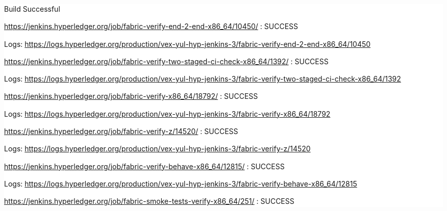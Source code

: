 Build Successful 

https://jenkins.hyperledger.org/job/fabric-verify-end-2-end-x86_64/10450/ : SUCCESS

Logs: https://logs.hyperledger.org/production/vex-yul-hyp-jenkins-3/fabric-verify-end-2-end-x86_64/10450

https://jenkins.hyperledger.org/job/fabric-verify-two-staged-ci-check-x86_64/1392/ : SUCCESS

Logs: https://logs.hyperledger.org/production/vex-yul-hyp-jenkins-3/fabric-verify-two-staged-ci-check-x86_64/1392

https://jenkins.hyperledger.org/job/fabric-verify-x86_64/18792/ : SUCCESS

Logs: https://logs.hyperledger.org/production/vex-yul-hyp-jenkins-3/fabric-verify-x86_64/18792

https://jenkins.hyperledger.org/job/fabric-verify-z/14520/ : SUCCESS

Logs: https://logs.hyperledger.org/production/vex-yul-hyp-jenkins-3/fabric-verify-z/14520

https://jenkins.hyperledger.org/job/fabric-verify-behave-x86_64/12815/ : SUCCESS

Logs: https://logs.hyperledger.org/production/vex-yul-hyp-jenkins-3/fabric-verify-behave-x86_64/12815

https://jenkins.hyperledger.org/job/fabric-smoke-tests-verify-x86_64/251/ : SUCCESS
